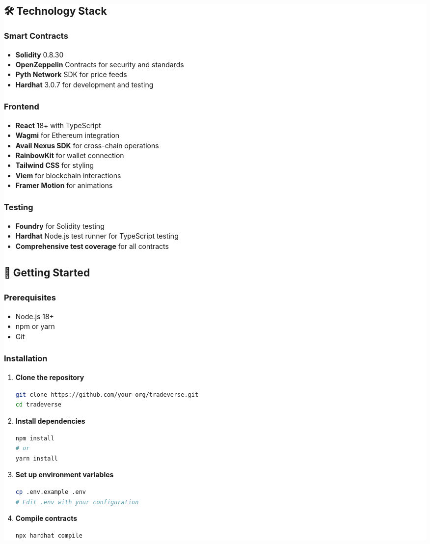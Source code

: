 ## 🛠️ Technology Stack

### Smart Contracts
- **Solidity** 0.8.30
- **OpenZeppelin** Contracts for security and standards
- **Pyth Network** SDK for price feeds
- **Hardhat** 3.0.7 for development and testing

### Frontend
- **React** 18+ with TypeScript
- **Wagmi** for Ethereum integration
- **Avail Nexus SDK** for cross-chain operations
- **RainbowKit** for wallet connection
- **Tailwind CSS** for styling
- **Viem** for blockchain interactions
- **Framer Motion** for animations

### Testing
- **Foundry** for Solidity testing
- **Hardhat** Node.js test runner for TypeScript testing
- **Comprehensive test coverage** for all contracts

## 🚀 Getting Started

### Prerequisites
- Node.js 18+
- npm or yarn
- Git

### Installation

1. **Clone the repository**
   ```bash
   git clone https://github.com/your-org/tradeverse.git
   cd tradeverse
   ```

2. **Install dependencies**
   ```bash
   npm install
   # or
   yarn install
   ```

3. **Set up environment variables**
   ```bash
   cp .env.example .env
   # Edit .env with your configuration
   ```

4. **Compile contracts**
   ```bash
   npx hardhat compile
   ```
